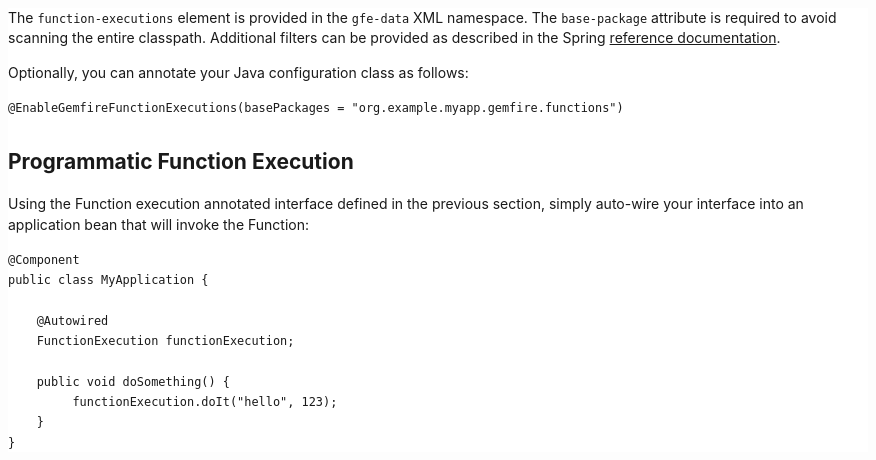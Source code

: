 <div class="paragraph">

The `function-executions` element is provided in the `gfe-data` XML
namespace. The `base-package` attribute is required to avoid scanning
the entire classpath. Additional filters can be provided as described in
the Spring [reference
documentation](https://docs.spring.io/spring/docs/current/spring-framework-reference/htmlsingle/#beans-scanning-filters).

</div>

<div class="paragraph">

Optionally, you can annotate your Java configuration class as follows:

</div>

<div class="listingblock">

<div class="content">

``` highlight
@EnableGemfireFunctionExecutions(basePackages = "org.example.myapp.gemfire.functions")
```

</div>

</div>

</div>

</div>

</div>

<div class="sect1">

## Programmatic Function Execution

<div class="sectionbody">

<div class="paragraph">

Using the Function execution annotated interface defined in the previous
section, simply auto-wire your interface into an application bean that
will invoke the Function:

</div>

<div class="listingblock">

<div class="content">

``` highlight
@Component
public class MyApplication {

    @Autowired
    FunctionExecution functionExecution;

    public void doSomething() {
         functionExecution.doIt("hello", 123);
    }
}
```
